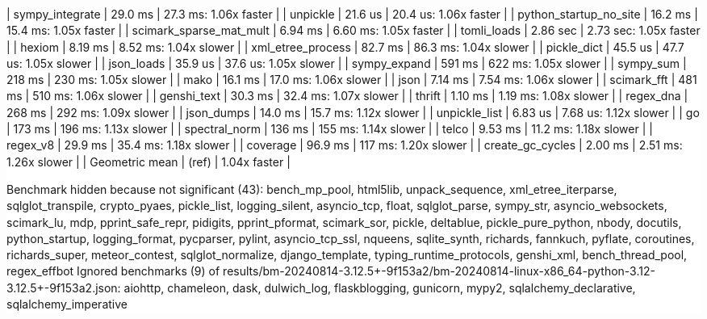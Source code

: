 | sympy_integrate            | 29.0 ms                                              | 27.3 ms: 1.06x faster                                 |
| unpickle                   | 21.6 us                                              | 20.4 us: 1.06x faster                                 |
| python_startup_no_site     | 16.2 ms                                              | 15.4 ms: 1.05x faster                                 |
| scimark_sparse_mat_mult    | 6.94 ms                                              | 6.60 ms: 1.05x faster                                 |
| tomli_loads                | 2.86 sec                                             | 2.73 sec: 1.05x faster                                |
| hexiom                     | 8.19 ms                                              | 8.52 ms: 1.04x slower                                 |
| xml_etree_process          | 82.7 ms                                              | 86.3 ms: 1.04x slower                                 |
| pickle_dict                | 45.5 us                                              | 47.7 us: 1.05x slower                                 |
| json_loads                 | 35.9 us                                              | 37.6 us: 1.05x slower                                 |
| sympy_expand               | 591 ms                                               | 622 ms: 1.05x slower                                  |
| sympy_sum                  | 218 ms                                               | 230 ms: 1.05x slower                                  |
| mako                       | 16.1 ms                                              | 17.0 ms: 1.06x slower                                 |
| json                       | 7.14 ms                                              | 7.54 ms: 1.06x slower                                 |
| scimark_fft                | 481 ms                                               | 510 ms: 1.06x slower                                  |
| genshi_text                | 30.3 ms                                              | 32.4 ms: 1.07x slower                                 |
| thrift                     | 1.10 ms                                              | 1.19 ms: 1.08x slower                                 |
| regex_dna                  | 268 ms                                               | 292 ms: 1.09x slower                                  |
| json_dumps                 | 14.0 ms                                              | 15.7 ms: 1.12x slower                                 |
| unpickle_list              | 6.83 us                                              | 7.68 us: 1.12x slower                                 |
| go                         | 173 ms                                               | 196 ms: 1.13x slower                                  |
| spectral_norm              | 136 ms                                               | 155 ms: 1.14x slower                                  |
| telco                      | 9.53 ms                                              | 11.2 ms: 1.18x slower                                 |
| regex_v8                   | 29.9 ms                                              | 35.4 ms: 1.18x slower                                 |
| coverage                   | 96.9 ms                                              | 117 ms: 1.20x slower                                  |
| create_gc_cycles           | 2.00 ms                                              | 2.51 ms: 1.26x slower                                 |
| Geometric mean             | (ref)                                                | 1.04x faster                                          |

Benchmark hidden because not significant (43): bench_mp_pool, html5lib, unpack_sequence, xml_etree_iterparse, sqlglot_transpile, crypto_pyaes, pickle_list, logging_silent, asyncio_tcp, float, sqlglot_parse, sympy_str, asyncio_websockets, scimark_lu, mdp, pprint_safe_repr, pidigits, pprint_pformat, scimark_sor, pickle, deltablue, pickle_pure_python, nbody, docutils, python_startup, logging_format, pycparser, pylint, asyncio_tcp_ssl, nqueens, sqlite_synth, richards, fannkuch, pyflate, coroutines, richards_super, meteor_contest, sqlglot_normalize, django_template, typing_runtime_protocols, genshi_xml, bench_thread_pool, regex_effbot
Ignored benchmarks (9) of results/bm-20240814-3.12.5+-9f153a2/bm-20240814-linux-x86_64-python-3.12-3.12.5+-9f153a2.json: aiohttp, chameleon, dask, dulwich_log, flaskblogging, gunicorn, mypy2, sqlalchemy_declarative, sqlalchemy_imperative
